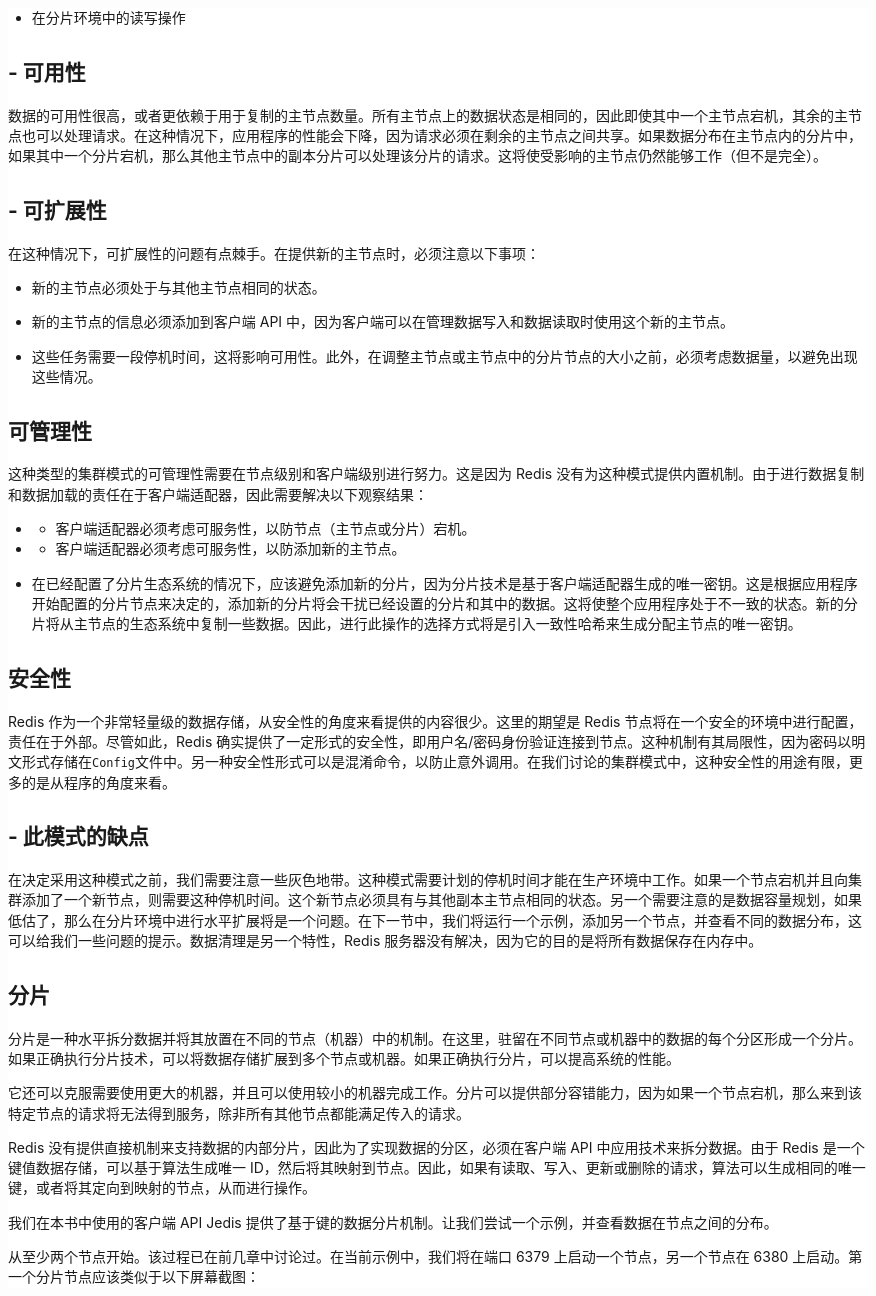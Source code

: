- 在分片环境中的读写操作

## - 可用性

数据的可用性很高，或者更依赖于用于复制的主节点数量。所有主节点上的数据状态是相同的，因此即使其中一个主节点宕机，其余的主节点也可以处理请求。在这种情况下，应用程序的性能会下降，因为请求必须在剩余的主节点之间共享。如果数据分布在主节点内的分片中，如果其中一个分片宕机，那么其他主节点中的副本分片可以处理该分片的请求。这将使受影响的主节点仍然能够工作（但不是完全）。

## - 可扩展性

在这种情况下，可扩展性的问题有点棘手。在提供新的主节点时，必须注意以下事项：

+   新的主节点必须处于与其他主节点相同的状态。

+   新的主节点的信息必须添加到客户端 API 中，因为客户端可以在管理数据写入和数据读取时使用这个新的主节点。

+   这些任务需要一段停机时间，这将影响可用性。此外，在调整主节点或主节点中的分片节点的大小之前，必须考虑数据量，以避免出现这些情况。

## 可管理性

这种类型的集群模式的可管理性需要在节点级别和客户端级别进行努力。这是因为 Redis 没有为这种模式提供内置机制。由于进行数据复制和数据加载的责任在于客户端适配器，因此需要解决以下观察结果：

+   - 客户端适配器必须考虑可服务性，以防节点（主节点或分片）宕机。

+   - 客户端适配器必须考虑可服务性，以防添加新的主节点。

+   在已经配置了分片生态系统的情况下，应该避免添加新的分片，因为分片技术是基于客户端适配器生成的唯一密钥。这是根据应用程序开始配置的分片节点来决定的，添加新的分片将会干扰已经设置的分片和其中的数据。这将使整个应用程序处于不一致的状态。新的分片将从主节点的生态系统中复制一些数据。因此，进行此操作的选择方式将是引入一致性哈希来生成分配主节点的唯一密钥。

## 安全性

Redis 作为一个非常轻量级的数据存储，从安全性的角度来看提供的内容很少。这里的期望是 Redis 节点将在一个安全的环境中进行配置，责任在于外部。尽管如此，Redis 确实提供了一定形式的安全性，即用户名/密码身份验证连接到节点。这种机制有其局限性，因为密码以明文形式存储在`Config`文件中。另一种安全性形式可以是混淆命令，以防止意外调用。在我们讨论的集群模式中，这种安全性的用途有限，更多的是从程序的角度来看。

## - 此模式的缺点

在决定采用这种模式之前，我们需要注意一些灰色地带。这种模式需要计划的停机时间才能在生产环境中工作。如果一个节点宕机并且向集群添加了一个新节点，则需要这种停机时间。这个新节点必须具有与其他副本主节点相同的状态。另一个需要注意的是数据容量规划，如果低估了，那么在分片环境中进行水平扩展将是一个问题。在下一节中，我们将运行一个示例，添加另一个节点，并查看不同的数据分布，这可以给我们一些问题的提示。数据清理是另一个特性，Redis 服务器没有解决，因为它的目的是将所有数据保存在内存中。

## 分片

分片是一种水平拆分数据并将其放置在不同的节点（机器）中的机制。在这里，驻留在不同节点或机器中的数据的每个分区形成一个分片。如果正确执行分片技术，可以将数据存储扩展到多个节点或机器。如果正确执行分片，可以提高系统的性能。

它还可以克服需要使用更大的机器，并且可以使用较小的机器完成工作。分片可以提供部分容错能力，因为如果一个节点宕机，那么来到该特定节点的请求将无法得到服务，除非所有其他节点都能满足传入的请求。

Redis 没有提供直接机制来支持数据的内部分片，因此为了实现数据的分区，必须在客户端 API 中应用技术来拆分数据。由于 Redis 是一个键值数据存储，可以基于算法生成唯一 ID，然后将其映射到节点。因此，如果有读取、写入、更新或删除的请求，算法可以生成相同的唯一键，或者将其定向到映射的节点，从而进行操作。

我们在本书中使用的客户端 API Jedis 提供了基于键的数据分片机制。让我们尝试一个示例，并查看数据在节点之间的分布。

从至少两个节点开始。该过程已在前几章中讨论过。在当前示例中，我们将在端口 6379 上启动一个节点，另一个节点在 6380 上启动。第一个分片节点应该类似于以下屏幕截图：
